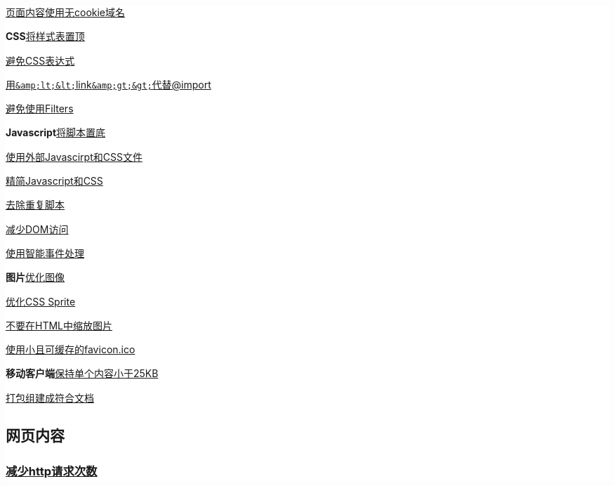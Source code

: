 [页面内容使用无cookie域名](http://www.cnblogs.com/developersupport/p/webpage-performance-best-practices.html#cookie_free)

**CSS**​[将样式表置顶](http://www.cnblogs.com/developersupport/p/webpage-performance-best-practices.html#css_top)

[避免CSS表达式](http://www.cnblogs.com/developersupport/p/webpage-performance-best-practices.html#css_expression)

[用](http://www.cnblogs.com/developersupport/p/webpage-performance-best-practices.html#csslink)​[`&amp;lt;&lt;`]()​[link](http://www.cnblogs.com/developersupport/p/webpage-performance-best-practices.html#csslink)​[`&amp;gt;&gt;`]()​[代替@import](http://www.cnblogs.com/developersupport/p/webpage-performance-best-practices.html#csslink)

[避免使用Filters](http://www.cnblogs.com/developersupport/p/webpage-performance-best-practices.html#no_filters)

**Javascript**​[将脚本置底](http://www.cnblogs.com/developersupport/p/webpage-performance-best-practices.html#js_bottom)

[使用外部Javascirpt和CSS文件](http://www.cnblogs.com/developersupport/p/webpage-performance-best-practices.html#external)

[精简Javascript和CSS](http://www.cnblogs.com/developersupport/p/webpage-performance-best-practices.html#minify)

[去除重复脚本](http://www.cnblogs.com/developersupport/p/webpage-performance-best-practices.html#js_dupes)

[减少DOM访问](http://www.cnblogs.com/developersupport/p/webpage-performance-best-practices.html#dom_access)

[使用智能事件处理](http://www.cnblogs.com/developersupport/p/webpage-performance-best-practices.html#events)

 **图片**​[优化图像](http://www.cnblogs.com/developersupport/p/webpage-performance-best-practices.html#opt_images)

[优化CSS Sprite](http://www.cnblogs.com/developersupport/p/webpage-performance-best-practices.html#opt_sprites)

[不要在HTML中缩放图片](http://www.cnblogs.com/developersupport/p/webpage-performance-best-practices.html#no_scale)

[使用小且可缓存的favicon.ico](http://www.cnblogs.com/developersupport/p/webpage-performance-best-practices.html#favicon)

**移动客户端**​[保持单个内容小于25KB](http://www.cnblogs.com/developersupport/p/webpage-performance-best-practices.html#under25)

[打包组建成符合文档](http://www.cnblogs.com/developersupport/p/webpage-performance-best-practices.html#multipart)

## 网页内容

### [减少http请求次数](http://developer.yahoo.com/performance/rules.html#num_http)
